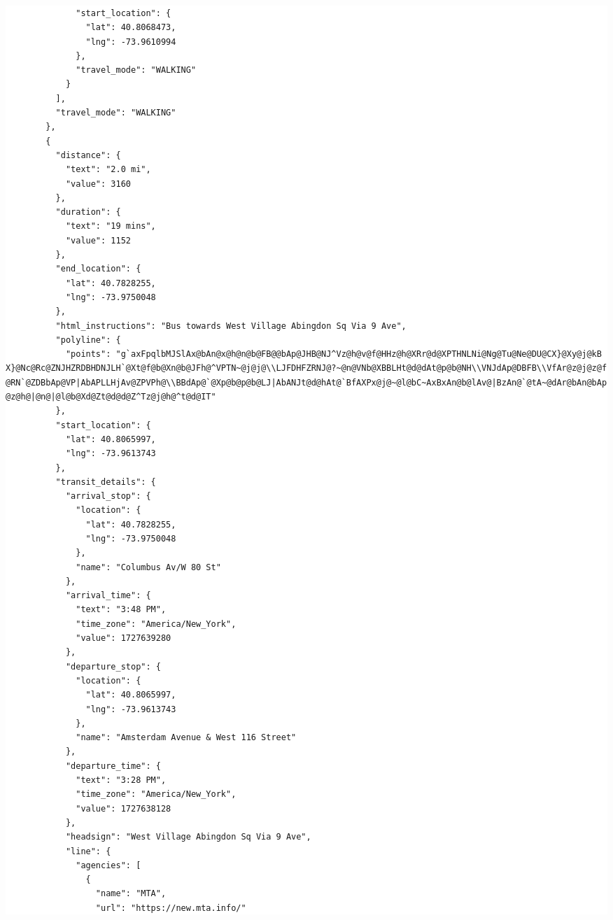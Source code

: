                   "start_location": {
                    "lat": 40.8068473,
                    "lng": -73.9610994
                  },
                  "travel_mode": "WALKING"
                }
              ],
              "travel_mode": "WALKING"
            },
            {
              "distance": {
                "text": "2.0 mi",
                "value": 3160
              },
              "duration": {
                "text": "19 mins",
                "value": 1152
              },
              "end_location": {
                "lat": 40.7828255,
                "lng": -73.9750048
              },
              "html_instructions": "Bus towards West Village Abingdon Sq Via 9 Ave",
              "polyline": {
                "points": "g`axFpqlbMJSlAx@bAn@x@h@n@b@FB@@bAp@JHB@NJ^Vz@h@v@f@HHz@h@XRr@d@XPTHNLNi@Ng@Tu@Ne@DU@CX}@Xy@j@kBX}@Nc@Rc@ZNJHZRDBHDNJLH`@Xt@f@b@Xn@b@JFh@^VPTN~@j@j@\\LJFDHFZRNJ@?~@n@VNb@XBBLHt@d@dAt@p@b@NH\\VNJdAp@DBFB\\VfAr@z@j@z@f@RN`@ZDBbAp@VP|AbAPLLHjAv@ZPVPh@\\BBdAp@`@Xp@b@p@b@LJ|AbANJt@d@hAt@`BfAXPx@j@~@l@bC~AxBxAn@b@lAv@|BzAn@`@tA~@dAr@bAn@bAp@z@h@|@n@|@l@b@Xd@Zt@d@d@Z^Tz@j@h@^t@d@IT"
              },
              "start_location": {
                "lat": 40.8065997,
                "lng": -73.9613743
              },
              "transit_details": {
                "arrival_stop": {
                  "location": {
                    "lat": 40.7828255,
                    "lng": -73.9750048
                  },
                  "name": "Columbus Av/W 80 St"
                },
                "arrival_time": {
                  "text": "3:48 PM",
                  "time_zone": "America/New_York",
                  "value": 1727639280
                },
                "departure_stop": {
                  "location": {
                    "lat": 40.8065997,
                    "lng": -73.9613743
                  },
                  "name": "Amsterdam Avenue & West 116 Street"
                },
                "departure_time": {
                  "text": "3:28 PM",
                  "time_zone": "America/New_York",
                  "value": 1727638128
                },
                "headsign": "West Village Abingdon Sq Via 9 Ave",
                "line": {
                  "agencies": [
                    {
                      "name": "MTA",
                      "url": "https://new.mta.info/"